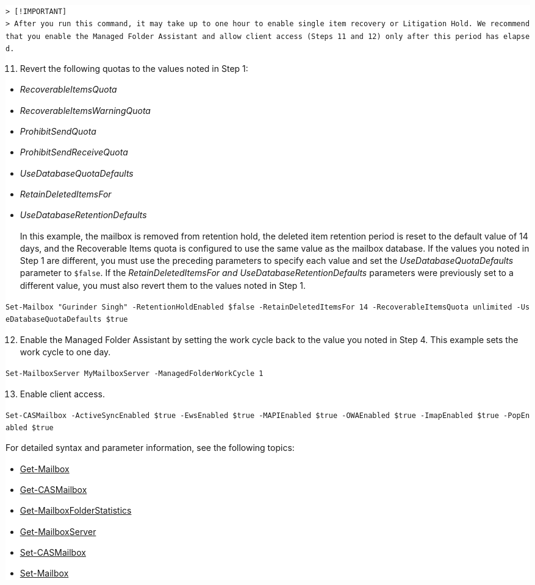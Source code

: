     > [!IMPORTANT]
    > After you run this command, it may take up to one hour to enable single item recovery or Litigation Hold. We recommend that you enable the Managed Folder Assistant and allow client access (Steps 11 and 12) only after this period has elapsed.

11. Revert the following quotas to the values noted in Step 1:

  - _RecoverableItemsQuota_

  - _RecoverableItemsWarningQuota_

  - _ProhibitSendQuota_

  - _ProhibitSendReceiveQuota_

  - _UseDatabaseQuotaDefaults_

  - _RetainDeletedItemsFor_

  - _UseDatabaseRetentionDefaults_

    In this example, the mailbox is removed from retention hold, the deleted item retention period is reset to the default value of 14 days, and the Recoverable Items quota is configured to use the same value as the mailbox database. If the values you noted in Step 1 are different, you must use the preceding parameters to specify each value and set the _UseDatabaseQuotaDefaults_ parameter to `$false`. If the _RetainDeletedItemsFor_ _and UseDatabaseRetentionDefaults_ parameters were previously set to a different value, you must also revert them to the values noted in Step 1.

  ```
  Set-Mailbox "Gurinder Singh" -RetentionHoldEnabled $false -RetainDeletedItemsFor 14 -RecoverableItemsQuota unlimited -UseDatabaseQuotaDefaults $true
  ```

12. Enable the Managed Folder Assistant by setting the work cycle back to the value you noted in Step 4. This example sets the work cycle to one day.

  ```
  Set-MailboxServer MyMailboxServer -ManagedFolderWorkCycle 1
  ```

13. Enable client access.

  ```
  Set-CASMailbox -ActiveSyncEnabled $true -EwsEnabled $true -MAPIEnabled $true -OWAEnabled $true -ImapEnabled $true -PopEnabled $true
  ```

For detailed syntax and parameter information, see the following topics:

- [Get-Mailbox](http://technet.microsoft.com/library/8a5a6eb9-4a75-47f9-ae3b-a3ba251cf9a8.aspx)

- [Get-CASMailbox](http://technet.microsoft.com/library/d80a5990-9106-4eb8-bba8-b3975805c325.aspx)

- [Get-MailboxFolderStatistics](http://technet.microsoft.com/library/212ca564-435e-4af6-8673-5564732bf118.aspx)

- [Get-MailboxServer](http://technet.microsoft.com/library/838bc72a-e3bb-4583-934f-d93a7c93252c.aspx)

- [Set-CASMailbox](http://technet.microsoft.com/library/ff7d4dc5-755e-4005-a0a3-631eed3f9b3b.aspx)

- [Set-Mailbox](http://technet.microsoft.com/library/a0d413b9-d949-4df6-ba96-ac0906dedae2.aspx)
